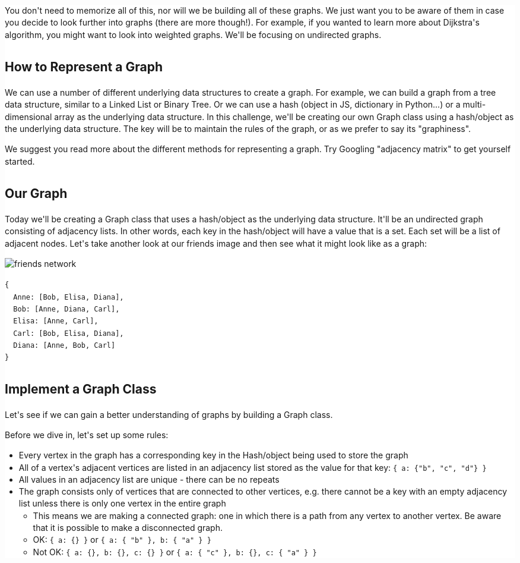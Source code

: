 You don't need to memorize all of this, nor will we be building all of these
graphs. We just want you to be aware of them in case you decide to look further
into graphs (there are more though!). For example, if you wanted to learn more
about Dijkstra's algorithm, you might want to look into weighted graphs. We'll
be focusing on undirected graphs.

## How to Represent a Graph

We can use a number of different underlying data structures to create a graph.
For example, we can build a graph from a tree data structure, similar to a
Linked List or Binary Tree. Or we can use a hash (object in JS, dictionary in
Python...) or a multi-dimensional array as the underlying data structure. In
this challenge, we'll be creating our own Graph class using a hash/object as the
underlying data structure. The key will be to maintain the rules of the graph,
or as we prefer to say its "graphiness".

We suggest you read more about the different methods for representing a graph.
Try Googling "adjacency matrix" to get yourself started.

## Our Graph

Today we'll be creating a Graph class that uses a hash/object as the underlying
data structure. It'll be an undirected graph consisting of adjacency lists. In
other words, each key in the hash/object will have a value that is a set. Each
set will be a list of adjacent nodes. Let's take another look at our friends
image and then see what it might look like as a graph:

![friends network](https://curriculum-content.s3.amazonaws.com/data-structures-and-algorithms/what-is-a-graph/friends.jpg)

```txt
{
  Anne: [Bob, Elisa, Diana],
  Bob: [Anne, Diana, Carl],
  Elisa: [Anne, Carl],
  Carl: [Bob, Elisa, Diana],
  Diana: [Anne, Bob, Carl]
}
```

## Implement a Graph Class

Let's see if we can gain a better understanding of graphs by building a Graph class.

Before we dive in, let's set up some rules:

- Every vertex in the graph has a corresponding key in the Hash/object being
  used to store the graph
- All of a vertex's adjacent vertices are listed in an adjacency list stored as
  the value for that key: `{ a: {"b", "c", "d"} }`
- All values in an adjacency list are unique - there can be no repeats
- The graph consists only of vertices that are connected to other vertices, e.g.
  there cannot be a key with an empty adjacency list unless there is only one
  vertex in the entire graph
  - This means we are making a connected graph: one in which there is a path
    from any vertex to another vertex. Be aware that it is possible to make a
    disconnected graph.
  - OK: `{ a: {} }` or `{ a: { "b" }, b: { "a" } }`
  - Not OK: `{ a: {}, b: {}, c: {} }` or `{ a: { "c" }, b: {}, c: { "a" } }`
